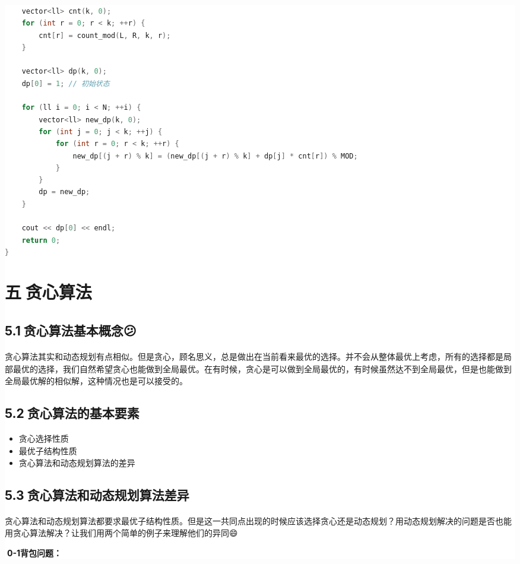 ```C++
    vector<ll> cnt(k, 0);
    for (int r = 0; r < k; ++r) {
        cnt[r] = count_mod(L, R, k, r);
    }

    vector<ll> dp(k, 0);
    dp[0] = 1; // 初始状态

    for (ll i = 0; i < N; ++i) {
        vector<ll> new_dp(k, 0);
        for (int j = 0; j < k; ++j) {
            for (int r = 0; r < k; ++r) {
                new_dp[(j + r) % k] = (new_dp[(j + r) % k] + dp[j] * cnt[r]) % MOD;
            }
        }
        dp = new_dp;
    }

    cout << dp[0] << endl;
    return 0;
}
```









# 五 贪心算法



## 5.1 贪心算法基本概念:confused:

​	贪心算法其实和动态规划有点相似。但是贪心，顾名思义，总是做出在当前看来最优的选择。并不会从整体最优上考虑，所有的选择都是局部最优的选择，我们自然希望贪心也能做到全局最优。在有时候，贪心是可以做到全局最优的，有时候虽然达不到全局最优，但是也能做到全局最优解的相似解，这种情况也是可以接受的。



## 5.2 贪心算法的基本要素

- 贪心选择性质
- 最优子结构性质
- 贪心算法和动态规划算法的差异



## 5.3 贪心算法和动态规划算法差异

​	贪心算法和动态规划算法都要求最优子结构性质。但是这一共同点出现的时候应该选择贪心还是动态规划？用动态规划解决的问题是否也能用贪心算法解决？让我们用两个简单的例子来理解他们的异同:smile:

​	**0-1背包问题：**
